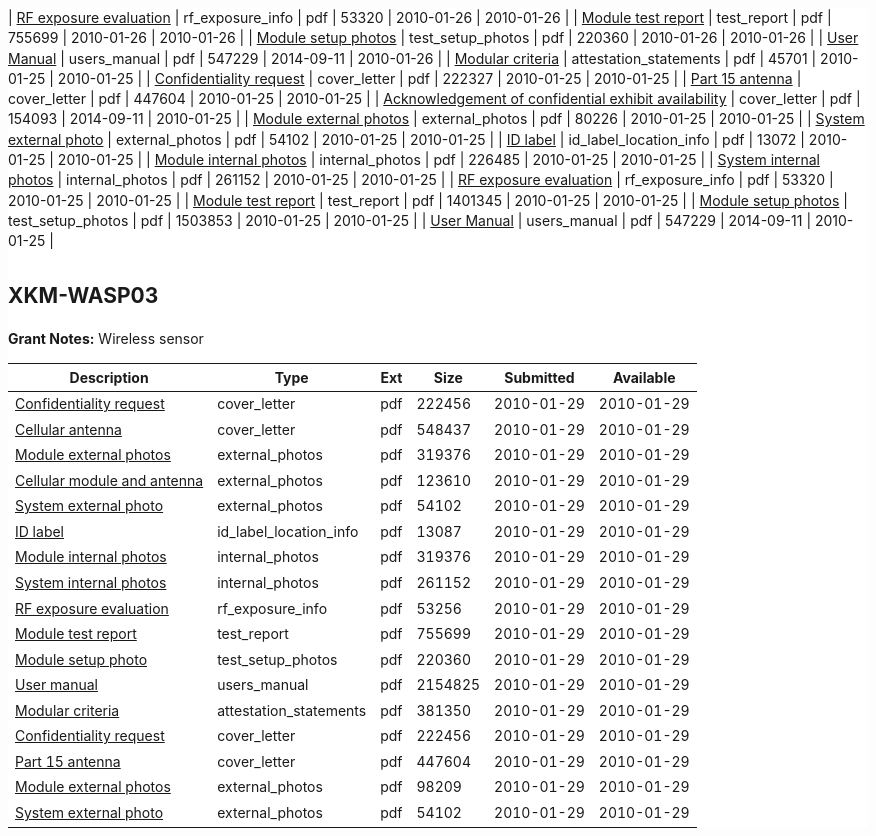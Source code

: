 | [RF exposure evaluation](XKM-WASP01/05aa55ce6a48fb4ab066d30ceb987e2d/1232850.pdf) | rf_exposure_info | pdf | 53320 | 2010-01-26 | 2010-01-26 |
| [Module test report](XKM-WASP01/05aa55ce6a48fb4ab066d30ceb987e2d/1232992.pdf) | test_report | pdf | 755699 | 2010-01-26 | 2010-01-26 |
| [Module setup photos](XKM-WASP01/05aa55ce6a48fb4ab066d30ceb987e2d/1232980.pdf) | test_setup_photos | pdf | 220360 | 2010-01-26 | 2010-01-26 |
| [User Manual](XKM-WASP01/05aa55ce6a48fb4ab066d30ceb987e2d/2384672.pdf) | users_manual | pdf | 547229 | 2014-09-11 | 2010-01-26 |
| [Modular criteria](XKM-WASP01/5e0dde586024c83a0bce6c9ddd573d8b/1232816.pdf) | attestation_statements | pdf | 45701 | 2010-01-25 | 2010-01-25 |
| [Confidentiality request](XKM-WASP01/5e0dde586024c83a0bce6c9ddd573d8b/1232814.pdf) | cover_letter | pdf | 222327 | 2010-01-25 | 2010-01-25 |
| [Part 15 antenna](XKM-WASP01/5e0dde586024c83a0bce6c9ddd573d8b/1232817.pdf) | cover_letter | pdf | 447604 | 2010-01-25 | 2010-01-25 |
| [Acknowledgement of confidential exhibit availability](XKM-WASP01/5e0dde586024c83a0bce6c9ddd573d8b/2384671.pdf) | cover_letter | pdf | 154093 | 2014-09-11 | 2010-01-25 |
| [Module external photos](XKM-WASP01/5e0dde586024c83a0bce6c9ddd573d8b/1232818.pdf) | external_photos | pdf | 80226 | 2010-01-25 | 2010-01-25 |
| [System external photo](XKM-WASP01/5e0dde586024c83a0bce6c9ddd573d8b/1232847.pdf) | external_photos | pdf | 54102 | 2010-01-25 | 2010-01-25 |
| [ID label](XKM-WASP01/5e0dde586024c83a0bce6c9ddd573d8b/1232848.pdf) | id_label_location_info | pdf | 13072 | 2010-01-25 | 2010-01-25 |
| [Module internal photos](XKM-WASP01/5e0dde586024c83a0bce6c9ddd573d8b/1232819.pdf) | internal_photos | pdf | 226485 | 2010-01-25 | 2010-01-25 |
| [System internal photos](XKM-WASP01/5e0dde586024c83a0bce6c9ddd573d8b/1232846.pdf) | internal_photos | pdf | 261152 | 2010-01-25 | 2010-01-25 |
| [RF exposure evaluation](XKM-WASP01/5e0dde586024c83a0bce6c9ddd573d8b/1232850.pdf) | rf_exposure_info | pdf | 53320 | 2010-01-25 | 2010-01-25 |
| [Module test report](XKM-WASP01/5e0dde586024c83a0bce6c9ddd573d8b/1232815.pdf) | test_report | pdf | 1401345 | 2010-01-25 | 2010-01-25 |
| [Module setup photos](XKM-WASP01/5e0dde586024c83a0bce6c9ddd573d8b/1232843.pdf) | test_setup_photos | pdf | 1503853 | 2010-01-25 | 2010-01-25 |
| [User Manual](XKM-WASP01/5e0dde586024c83a0bce6c9ddd573d8b/2384672.pdf) | users_manual | pdf | 547229 | 2014-09-11 | 2010-01-25 |
## XKM-WASP03
**Grant Notes:** Wireless sensor

| Description | Type | Ext | Size | Submitted | Available |
| ----------- | ---- | --- | ---- | --------- | --------- |
| [Confidentiality request](XKM-WASP03/ad5a1bc6d01b66894afc35c3c94e346a/1235024.pdf) | cover_letter | pdf | 222456 | 2010-01-29 | 2010-01-29 |
| [Cellular antenna](XKM-WASP03/ad5a1bc6d01b66894afc35c3c94e346a/1232983.pdf) | cover_letter | pdf | 548437 | 2010-01-29 | 2010-01-29 |
| [Module external photos](XKM-WASP03/ad5a1bc6d01b66894afc35c3c94e346a/1232978.pdf) | external_photos | pdf | 319376 | 2010-01-29 | 2010-01-29 |
| [Cellular module and antenna](XKM-WASP03/ad5a1bc6d01b66894afc35c3c94e346a/1232981.pdf) | external_photos | pdf | 123610 | 2010-01-29 | 2010-01-29 |
| [System external photo](XKM-WASP03/ad5a1bc6d01b66894afc35c3c94e346a/1232847.pdf) | external_photos | pdf | 54102 | 2010-01-29 | 2010-01-29 |
| [ID label](XKM-WASP03/ad5a1bc6d01b66894afc35c3c94e346a/1235036.pdf) | id_label_location_info | pdf | 13087 | 2010-01-29 | 2010-01-29 |
| [Module internal photos](XKM-WASP03/ad5a1bc6d01b66894afc35c3c94e346a/1232978.pdf) | internal_photos | pdf | 319376 | 2010-01-29 | 2010-01-29 |
| [System internal photos](XKM-WASP03/ad5a1bc6d01b66894afc35c3c94e346a/1232846.pdf) | internal_photos | pdf | 261152 | 2010-01-29 | 2010-01-29 |
| [RF exposure evaluation](XKM-WASP03/ad5a1bc6d01b66894afc35c3c94e346a/1235031.pdf) | rf_exposure_info | pdf | 53256 | 2010-01-29 | 2010-01-29 |
| [Module test report](XKM-WASP03/ad5a1bc6d01b66894afc35c3c94e346a/1232992.pdf) | test_report | pdf | 755699 | 2010-01-29 | 2010-01-29 |
| [Module setup photo](XKM-WASP03/ad5a1bc6d01b66894afc35c3c94e346a/1232980.pdf) | test_setup_photos | pdf | 220360 | 2010-01-29 | 2010-01-29 |
| [User manual](XKM-WASP03/ad5a1bc6d01b66894afc35c3c94e346a/1234785.pdf) | users_manual | pdf | 2154825 | 2010-01-29 | 2010-01-29 |
| [Modular criteria](XKM-WASP03/bbbb8f56d2d84097da903d62831ca8c4/1235026.pdf) | attestation_statements | pdf | 381350 | 2010-01-29 | 2010-01-29 |
| [Confidentiality request](XKM-WASP03/bbbb8f56d2d84097da903d62831ca8c4/1235024.pdf) | cover_letter | pdf | 222456 | 2010-01-29 | 2010-01-29 |
| [Part 15 antenna](XKM-WASP03/bbbb8f56d2d84097da903d62831ca8c4/1232817.pdf) | cover_letter | pdf | 447604 | 2010-01-29 | 2010-01-29 |
| [Module external photos](XKM-WASP03/bbbb8f56d2d84097da903d62831ca8c4/1235028.pdf) | external_photos | pdf | 98209 | 2010-01-29 | 2010-01-29 |
| [System external photo](XKM-WASP03/bbbb8f56d2d84097da903d62831ca8c4/1232847.pdf) | external_photos | pdf | 54102 | 2010-01-29 | 2010-01-29 |